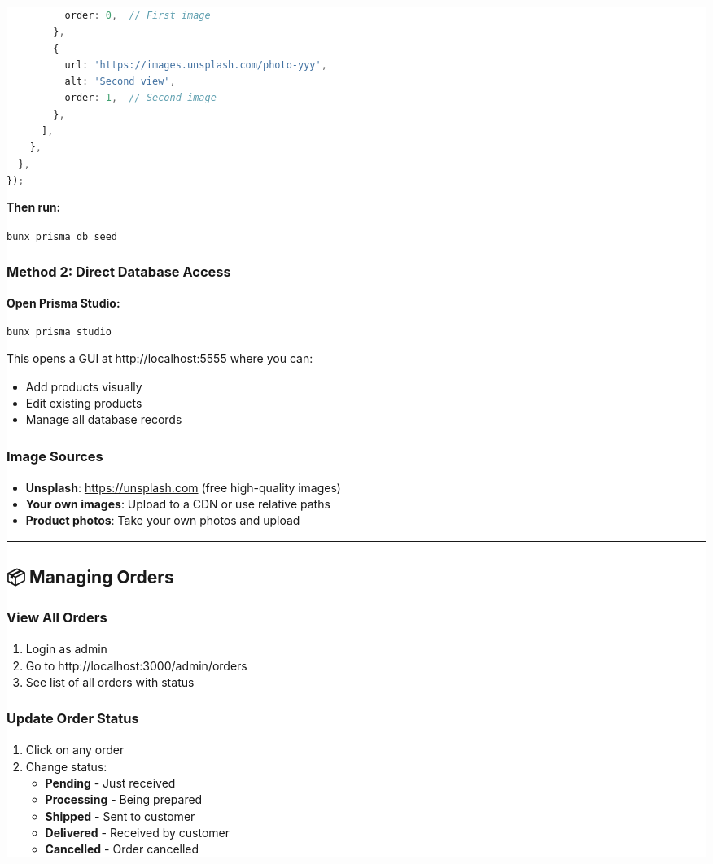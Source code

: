 ```typescript
          order: 0,  // First image
        },
        {
          url: 'https://images.unsplash.com/photo-yyy',
          alt: 'Second view',
          order: 1,  // Second image
        },
      ],
    },
  },
});
```

**Then run:**

```bash
bunx prisma db seed
```

### Method 2: Direct Database Access

**Open Prisma Studio:**

```bash
bunx prisma studio
```

This opens a GUI at http://localhost:5555 where you can:

- Add products visually
- Edit existing products
- Manage all database records

### Image Sources

- **Unsplash**: https://unsplash.com (free high-quality images)
- **Your own images**: Upload to a CDN or use relative paths
- **Product photos**: Take your own photos and upload

---

## 📦 Managing Orders

### View All Orders

1. Login as admin
2. Go to http://localhost:3000/admin/orders
3. See list of all orders with status

### Update Order Status

1. Click on any order
2. Change status:
   - **Pending** - Just received
   - **Processing** - Being prepared
   - **Shipped** - Sent to customer
   - **Delivered** - Received by customer
   - **Cancelled** - Order cancelled
